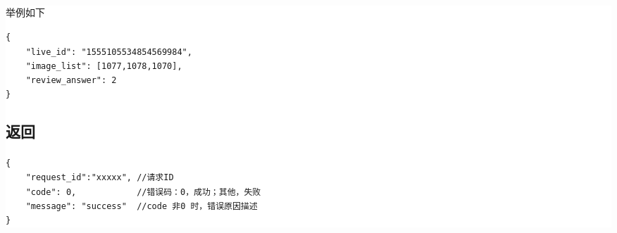 举例如下
```
{
    "live_id": "1555105534854569984",
    "image_list": [1077,1078,1070],
    "review_answer": 2
}
```

## 返回
```
{
    "request_id":"xxxxx", //请求ID
    "code": 0,            //错误码：0，成功；其他，失败
    "message": "success"  //code 非0 时，错误原因描述
}
```




